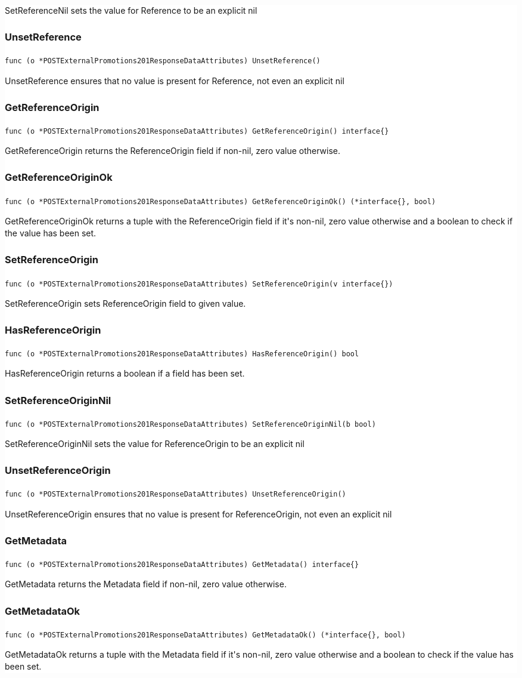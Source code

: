  SetReferenceNil sets the value for Reference to be an explicit nil

### UnsetReference
`func (o *POSTExternalPromotions201ResponseDataAttributes) UnsetReference()`

UnsetReference ensures that no value is present for Reference, not even an explicit nil
### GetReferenceOrigin

`func (o *POSTExternalPromotions201ResponseDataAttributes) GetReferenceOrigin() interface{}`

GetReferenceOrigin returns the ReferenceOrigin field if non-nil, zero value otherwise.

### GetReferenceOriginOk

`func (o *POSTExternalPromotions201ResponseDataAttributes) GetReferenceOriginOk() (*interface{}, bool)`

GetReferenceOriginOk returns a tuple with the ReferenceOrigin field if it's non-nil, zero value otherwise
and a boolean to check if the value has been set.

### SetReferenceOrigin

`func (o *POSTExternalPromotions201ResponseDataAttributes) SetReferenceOrigin(v interface{})`

SetReferenceOrigin sets ReferenceOrigin field to given value.

### HasReferenceOrigin

`func (o *POSTExternalPromotions201ResponseDataAttributes) HasReferenceOrigin() bool`

HasReferenceOrigin returns a boolean if a field has been set.

### SetReferenceOriginNil

`func (o *POSTExternalPromotions201ResponseDataAttributes) SetReferenceOriginNil(b bool)`

 SetReferenceOriginNil sets the value for ReferenceOrigin to be an explicit nil

### UnsetReferenceOrigin
`func (o *POSTExternalPromotions201ResponseDataAttributes) UnsetReferenceOrigin()`

UnsetReferenceOrigin ensures that no value is present for ReferenceOrigin, not even an explicit nil
### GetMetadata

`func (o *POSTExternalPromotions201ResponseDataAttributes) GetMetadata() interface{}`

GetMetadata returns the Metadata field if non-nil, zero value otherwise.

### GetMetadataOk

`func (o *POSTExternalPromotions201ResponseDataAttributes) GetMetadataOk() (*interface{}, bool)`

GetMetadataOk returns a tuple with the Metadata field if it's non-nil, zero value otherwise
and a boolean to check if the value has been set.
